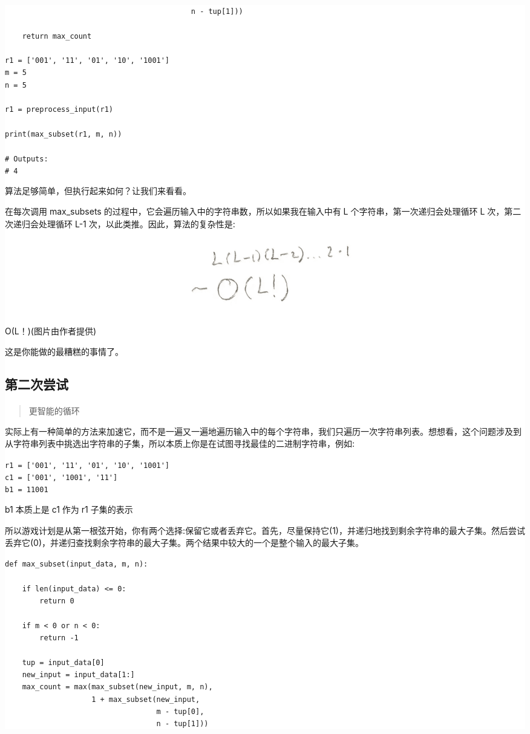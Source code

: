 ```
                                           n - tup[1]))

    return max_count

r1 = ['001', '11', '01', '10', '1001']
m = 5
n = 5

r1 = preprocess_input(r1)

print(max_subset(r1, m, n))

# Outputs:
# 4
```

算法足够简单，但执行起来如何？让我们来看看。

在每次调用 max_subsets 的过程中，它会遍历输入中的字符串数，所以如果我在输入中有 L 个字符串，第一次递归会处理循环 L 次，第二次递归会处理循环 L-1 次，以此类推。因此，算法的复杂性是:

![](img/1a037aa43a5e0191e10fd0c5a1a8443a.png)

O(L！)(图片由作者提供)

这是你能做的最糟糕的事情了。

## 第二次尝试

> 更智能的循环

实际上有一种简单的方法来加速它，而不是一遍又一遍地遍历输入中的每个字符串，我们只遍历一次字符串列表。想想看，这个问题涉及到从字符串列表中挑选出字符串的子集，所以本质上你是在试图寻找最佳的二进制字符串，例如:

```
r1 = ['001', '11', '01', '10', '1001']
c1 = ['001', '1001', '11']
b1 = 11001
```

b1 本质上是 c1 作为 r1 子集的表示

所以游戏计划是从第一根弦开始，你有两个选择:保留它或者丢弃它。首先，尽量保持它(1)，并递归地找到剩余字符串的最大子集。然后尝试丢弃它(0)，并递归查找剩余字符串的最大子集。两个结果中较大的一个是整个输入的最大子集。

```
def max_subset(input_data, m, n):

    if len(input_data) <= 0:
        return 0

    if m < 0 or n < 0:
        return -1

    tup = input_data[0]
    new_input = input_data[1:]
    max_count = max(max_subset(new_input, m, n),
                    1 + max_subset(new_input,
                                   m - tup[0],
                                   n - tup[1]))

```